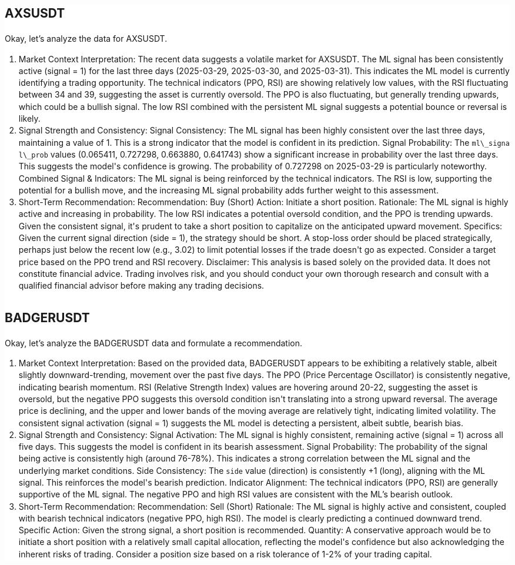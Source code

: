 ## AXSUSDT

Okay, let’s analyze the data for AXSUSDT.
1. Market Context Interpretation:
The recent data suggests a volatile market for AXSUSDT. The ML signal has been consistently active (signal = 1) for the last three days (2025-03-29, 2025-03-30, and 2025-03-31). This indicates the ML model is currently identifying a trading opportunity. The technical indicators (PPO, RSI) are showing relatively low values, with the RSI fluctuating between 34 and 39, suggesting the asset is currently oversold. The PPO is also fluctuating, but generally trending upwards, which could be a bullish signal. The low RSI combined with the persistent ML signal suggests a potential bounce or reversal is likely.
2. Signal Strength and Consistency:
Signal Consistency: The ML signal has been highly consistent over the last three days, maintaining a value of 1. This is a strong indicator that the model is confident in its prediction.
Signal Probability: The `ml\_signal\_prob` values (0.065411, 0.727298, 0.663880, 0.641743) show a significant increase in probability over the last three days. This suggests the model's confidence is growing. The probability of 0.727298 on 2025-03-29 is particularly noteworthy.
Combined Signal & Indicators: The ML signal is being reinforced by the technical indicators. The RSI is low, supporting the potential for a bullish move, and the increasing ML signal probability adds further weight to this assessment.
3. Short-Term Recommendation:
Recommendation: Buy (Short)
Action: Initiate a short position.
Rationale: The ML signal is highly active and increasing in probability. The low RSI indicates a potential oversold condition, and the PPO is trending upwards. Given the consistent signal, it's prudent to take a short position to capitalize on the anticipated upward movement.
Specifics: Given the current signal direction (side = 1), the strategy should be short. A stop-loss order should be placed strategically, perhaps just below the recent low (e.g., 3.02) to limit potential losses if the trade doesn't go as expected. Consider a target price based on the PPO trend and RSI recovery.
Disclaimer: This analysis is based solely on the provided data. It does not constitute financial advice. Trading involves risk, and you should conduct your own thorough research and consult with a qualified financial advisor before making any trading decisions.

## BADGERUSDT

Okay, let’s analyze the BADGERUSDT data and formulate a recommendation.
1. Market Context Interpretation:
Based on the provided data, BADGERUSDT appears to be exhibiting a relatively stable, albeit slightly downward-trending, movement over the past five days. The PPO (Price Percentage Oscillator) is consistently negative, indicating bearish momentum. RSI (Relative Strength Index) values are hovering around 20-22, suggesting the asset is oversold, but the negative PPO suggests this oversold condition isn't translating into a strong upward reversal. The average price is declining, and the upper and lower bands of the moving average are relatively tight, indicating limited volatility. The consistent signal activation (signal = 1) suggests the ML model is detecting a persistent, albeit subtle, bearish bias.
2. Signal Strength and Consistency:
Signal Activation: The ML signal is highly consistent, remaining active (signal = 1) across all five days. This suggests the model is confident in its bearish assessment.
Signal Probability: The probability of the signal being active is consistently high (around 76-78%). This indicates a strong correlation between the ML signal and the underlying market conditions.
Side Consistency: The `side` value (direction) is consistently +1 (long), aligning with the ML signal. This reinforces the model's bearish prediction.
Indicator Alignment: The technical indicators (PPO, RSI) are generally supportive of the ML signal. The negative PPO and high RSI values are consistent with the ML’s bearish outlook.
3. Short-Term Recommendation:
Recommendation: Sell (Short)
Rationale: The ML signal is highly active and consistent, coupled with bearish technical indicators (negative PPO, high RSI). The model is clearly predicting a continued downward trend.
Specific Action: Given the strong signal, a short position is recommended.
Quantity: A conservative approach would be to initiate a short position with a relatively small capital allocation, reflecting the model's confidence but also acknowledging the inherent risks of trading. Consider a position size based on a risk tolerance of 1-2% of your trading capital.